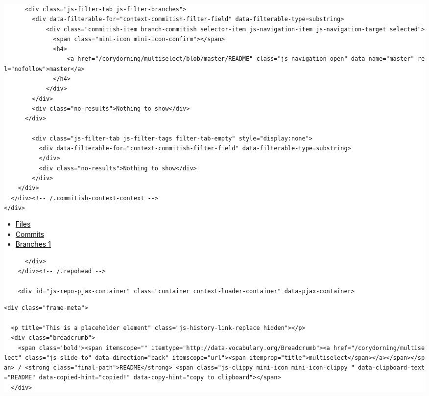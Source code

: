           <div class="js-filter-tab js-filter-branches">
            <div data-filterable-for="context-commitish-filter-field" data-filterable-type=substring>
                <div class="commitish-item branch-commitish selector-item js-navigation-item js-navigation-target selected">
                  <span class="mini-icon mini-icon-confirm"></span>
                  <h4>
                      <a href="/corydorning/multiselect/blob/master/README" class="js-navigation-open" data-name="master" rel="nofollow">master</a>
                  </h4>
                </div>
            </div>
            <div class="no-results">Nothing to show</div>
          </div>

            <div class="js-filter-tab js-filter-tags filter-tab-empty" style="display:none">
              <div data-filterable-for="context-commitish-filter-field" data-filterable-type=substring>
              </div>
              <div class="no-results">Nothing to show</div>
            </div>
        </div>
      </div><!-- /.commitish-context-context -->
    </div>
  </div> 

  <ul class="tabnav-tabs">
    <li><a href="/corydorning/multiselect" class="selected tabnav-tab" highlight="repo_source">Files</a></li>
    <li><a href="/corydorning/multiselect/commits/master" class="tabnav-tab" highlight="repo_commits">Commits</a></li>
    <li><a href="/corydorning/multiselect/branches" class="tabnav-tab" highlight="repo_branches" rel="nofollow">Branches <span class="counter ">1</span></a></li>
  </ul>

</div>

  
  
  


            
          </div>
        </div><!-- /.repohead -->

        <div id="js-repo-pjax-container" class="container context-loader-container" data-pjax-container>
          





<div id="slider">


    <div class="frame-meta">

      <p title="This is a placeholder element" class="js-history-link-replace hidden"></p>
      <div class="breadcrumb">
        <span class='bold'><span itemscope="" itemtype="http://data-vocabulary.org/Breadcrumb"><a href="/corydorning/multiselect" class="js-slide-to" data-direction="back" itemscope="url"><span itemprop="title">multiselect</span></a></span></span> / <strong class="final-path">README</strong> <span class="js-clippy mini-icon mini-icon-clippy " data-clipboard-text="README" data-copied-hint="copied!" data-copy-hint="copy to clipboard"></span>
      </div>
